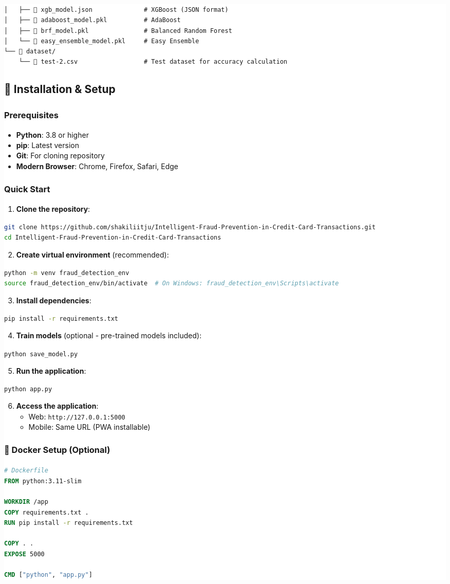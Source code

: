 ```
│   ├── 📄 xgb_model.json              # XGBoost (JSON format)
│   ├── 📄 adaboost_model.pkl          # AdaBoost
│   ├── 📄 brf_model.pkl               # Balanced Random Forest
│   └── 📄 easy_ensemble_model.pkl     # Easy Ensemble
└── 📁 dataset/
    └── 📄 test-2.csv                  # Test dataset for accuracy calculation
```

## 🚀 Installation & Setup

### Prerequisites
- **Python**: 3.8 or higher
- **pip**: Latest version
- **Git**: For cloning repository
- **Modern Browser**: Chrome, Firefox, Safari, Edge

### Quick Start

1. **Clone the repository**:
```bash
git clone https://github.com/shakiliitju/Intelligent-Fraud-Prevention-in-Credit-Card-Transactions.git
cd Intelligent-Fraud-Prevention-in-Credit-Card-Transactions
```

2. **Create virtual environment** (recommended):
```bash
python -m venv fraud_detection_env
source fraud_detection_env/bin/activate  # On Windows: fraud_detection_env\Scripts\activate
```

3. **Install dependencies**:
```bash
pip install -r requirements.txt
```

4. **Train models** (optional - pre-trained models included):
```bash
python save_model.py
```

5. **Run the application**:
```bash
python app.py
```

6. **Access the application**:
   - Web: `http://127.0.0.1:5000`
   - Mobile: Same URL (PWA installable)

### 🐳 Docker Setup (Optional)

```dockerfile
# Dockerfile
FROM python:3.11-slim

WORKDIR /app
COPY requirements.txt .
RUN pip install -r requirements.txt

COPY . .
EXPOSE 5000

CMD ["python", "app.py"]
```
